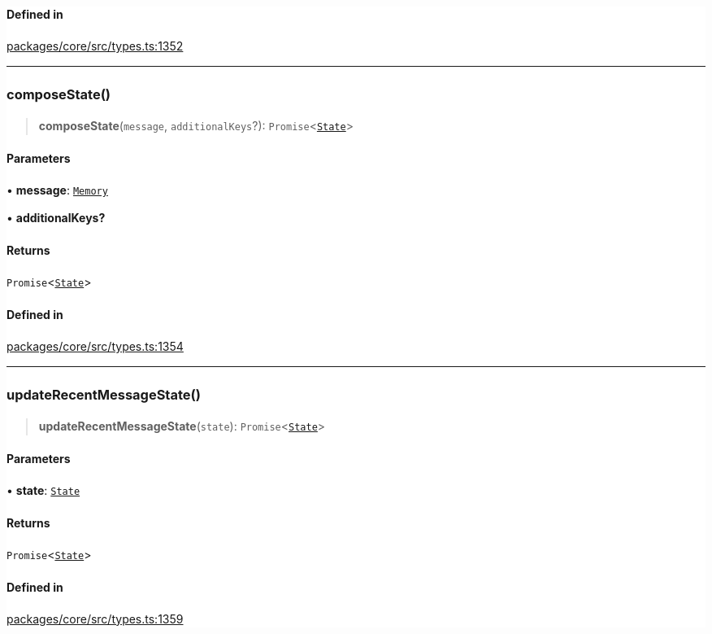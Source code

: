 #### Defined in

[packages/core/src/types.ts:1352](https://github.com/elizaOS/eliza/blob/main/packages/core/src/types.ts#L1352)

***

### composeState()

> **composeState**(`message`, `additionalKeys`?): `Promise`\<[`State`](State.md)\>

#### Parameters

• **message**: [`Memory`](Memory.md)

• **additionalKeys?**

#### Returns

`Promise`\<[`State`](State.md)\>

#### Defined in

[packages/core/src/types.ts:1354](https://github.com/elizaOS/eliza/blob/main/packages/core/src/types.ts#L1354)

***

### updateRecentMessageState()

> **updateRecentMessageState**(`state`): `Promise`\<[`State`](State.md)\>

#### Parameters

• **state**: [`State`](State.md)

#### Returns

`Promise`\<[`State`](State.md)\>

#### Defined in

[packages/core/src/types.ts:1359](https://github.com/elizaOS/eliza/blob/main/packages/core/src/types.ts#L1359)
